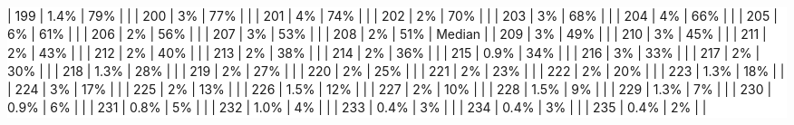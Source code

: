 | 199 | 1.4% | 79% |  |
| 200 | 3% | 77% |  |
| 201 | 4% | 74% |  |
| 202 | 2% | 70% |  |
| 203 | 3% | 68% |  |
| 204 | 4% | 66% |  |
| 205 | 6% | 61% |  |
| 206 | 2% | 56% |  |
| 207 | 3% | 53% |  |
| 208 | 2% | 51% | Median |
| 209 | 3% | 49% |  |
| 210 | 3% | 45% |  |
| 211 | 2% | 43% |  |
| 212 | 2% | 40% |  |
| 213 | 2% | 38% |  |
| 214 | 2% | 36% |  |
| 215 | 0.9% | 34% |  |
| 216 | 3% | 33% |  |
| 217 | 2% | 30% |  |
| 218 | 1.3% | 28% |  |
| 219 | 2% | 27% |  |
| 220 | 2% | 25% |  |
| 221 | 2% | 23% |  |
| 222 | 2% | 20% |  |
| 223 | 1.3% | 18% |  |
| 224 | 3% | 17% |  |
| 225 | 2% | 13% |  |
| 226 | 1.5% | 12% |  |
| 227 | 2% | 10% |  |
| 228 | 1.5% | 9% |  |
| 229 | 1.3% | 7% |  |
| 230 | 0.9% | 6% |  |
| 231 | 0.8% | 5% |  |
| 232 | 1.0% | 4% |  |
| 233 | 0.4% | 3% |  |
| 234 | 0.4% | 3% |  |
| 235 | 0.4% | 2% |  |